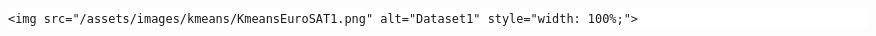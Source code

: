     <img src="/assets/images/kmeans/KmeansEuroSAT1.png" alt="Dataset1" style="width: 100%;">
  </div>

  <div style="width: 45%; text-align: center; margin: 10px;">